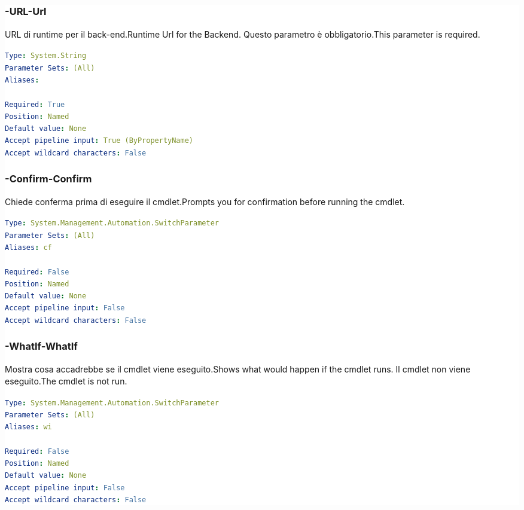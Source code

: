 ### <span data-ttu-id="ac1b5-149">-URL</span><span class="sxs-lookup"><span data-stu-id="ac1b5-149">-Url</span></span>
<span data-ttu-id="ac1b5-150">URL di runtime per il back-end.</span><span class="sxs-lookup"><span data-stu-id="ac1b5-150">Runtime Url for the Backend.</span></span>
<span data-ttu-id="ac1b5-151">Questo parametro è obbligatorio.</span><span class="sxs-lookup"><span data-stu-id="ac1b5-151">This parameter is required.</span></span>

```yaml
Type: System.String
Parameter Sets: (All)
Aliases:

Required: True
Position: Named
Default value: None
Accept pipeline input: True (ByPropertyName)
Accept wildcard characters: False
```

### <span data-ttu-id="ac1b5-152">-Confirm</span><span class="sxs-lookup"><span data-stu-id="ac1b5-152">-Confirm</span></span>
<span data-ttu-id="ac1b5-153">Chiede conferma prima di eseguire il cmdlet.</span><span class="sxs-lookup"><span data-stu-id="ac1b5-153">Prompts you for confirmation before running the cmdlet.</span></span>

```yaml
Type: System.Management.Automation.SwitchParameter
Parameter Sets: (All)
Aliases: cf

Required: False
Position: Named
Default value: None
Accept pipeline input: False
Accept wildcard characters: False
```

### <span data-ttu-id="ac1b5-154">-WhatIf</span><span class="sxs-lookup"><span data-stu-id="ac1b5-154">-WhatIf</span></span>
<span data-ttu-id="ac1b5-155">Mostra cosa accadrebbe se il cmdlet viene eseguito.</span><span class="sxs-lookup"><span data-stu-id="ac1b5-155">Shows what would happen if the cmdlet runs.</span></span> <span data-ttu-id="ac1b5-156">Il cmdlet non viene eseguito.</span><span class="sxs-lookup"><span data-stu-id="ac1b5-156">The cmdlet is not run.</span></span>

```yaml
Type: System.Management.Automation.SwitchParameter
Parameter Sets: (All)
Aliases: wi

Required: False
Position: Named
Default value: None
Accept pipeline input: False
Accept wildcard characters: False
```
